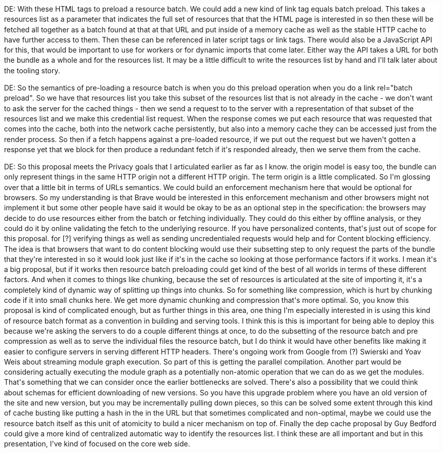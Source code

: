 DE: With these HTML tags to preload a resource batch. We could add a new kind of link tag equals batch preload. This takes a resources list as a parameter that indicates the full set of resources that that the HTML page is interested in so then these will be fetched all together as a batch found at that at that URL and put inside of a memory cache as well as the stable HTTP cache to have further access to them. Then these can be referenced in later script tags or link tags. There would also be a JavaScript API for this, that would be important to use for workers or for dynamic imports that come later. Either way the API takes a URL for both the bundle as a whole and for the resources list. It may be a little difficult to write the resources list by hand and I'll talk later about the tooling story.

DE: So the semantics of pre-loading a resource batch is when you do this preload operation when you do a link rel="batch preload". So we have that resources list you take this subset of the resources list that is not already in the cache - we don't want to ask the server for the cached things - then we send a request to to the server with a representation of that subset of the resources list and we make this credential list request. When the response comes we put each resource that was requested that comes into the cache, both into the network cache persistently, but also into a memory cache they can be accessed just from the render process. So then if a fetch happens against a pre-loaded resource, if we put out the request but we haven't gotten a response yet that we block for then produce a redundant fetch if it's responded already, then we serve them from the cache.

DE: So this proposal meets the Privacy goals that I articulated earlier as far as I know. the origin model is easy too, the bundle can only represent things in the same HTTP origin not a different HTTP origin. The term origin is a little complicated. So I'm glossing over that a little bit in terms of URLs semantics. We could build an enforcement mechanism here that would be optional for browsers. So my understanding is that Brave would be interested in this enforcement mechanism and other browsers might not implement it but some other people have said it would be okay to be as an optional step in the specification: the browsers may decide to do use resources either from the batch or fetching individually. They could do this either by offline analysis, or they could do it by online validating the fetch to the underlying resource. If you have personalized contents, that's just out of scope for this proposal. for [?] verifying things as well as sending uncredentialed requests would help and for Content blocking efficiency. The idea is that browsers that want to do content blocking would use their subsetting step to only request the parts of the bundle that they're interested in so it would look just like if it's in the cache so looking at those performance factors if it works. I mean it's a big proposal, but if it works then resource batch preloading could get kind of the best of all worlds in terms of these different factors. And when it comes to things like chunking, because the set of resources is articulated at the site of importing it, it's a completely kind of dynamic way of splitting up things into chunks. So for something like compression, which is hurt by chunking code if it into small chunks here. We get more dynamic chunking and compression that's more optimal. So, you know this proposal is kind of complicated enough, but as further things in this area, one thing I'm especially interested in is using this kind of resource batch format as a convention in building and serving tools. I think this is this is important for being able to deploy this because we're asking the servers to do a couple different things at once, to do the subsetting of the resource batch and pre compression as well as to serve the individual files the resource batch, but I do think it would have other benefits like making it easier to configure servers in serving different HTTP headers. There's ongoing work from Google from (?) Swierski and Yoav Weis about streaming module graph execution. So part of this is getting the parallel compilation. Another part would be considering actually executing the module graph as a potentially non-atomic operation that we can do as we get the modules. That's something that we can consider once the earlier bottlenecks are solved. There's also a possibility that we could think about schemas for efficient downloading of new versions. So you have this upgrade problem where you have an old version of the site and new version, but you may be incrementally pulling down pieces, so this can be solved some extent through this kind of cache busting like putting a hash in the in the URL but that sometimes complicated and non-optimal, maybe we could use the resource batch itself as this unit of atomicity to build a nicer mechanism on top of. Finally the dep cache proposal by Guy Bedford could give a more kind of centralized automatic way to identify the resources list. I think these are all important and but in this presentation, I've kind of focused on the core web side.
